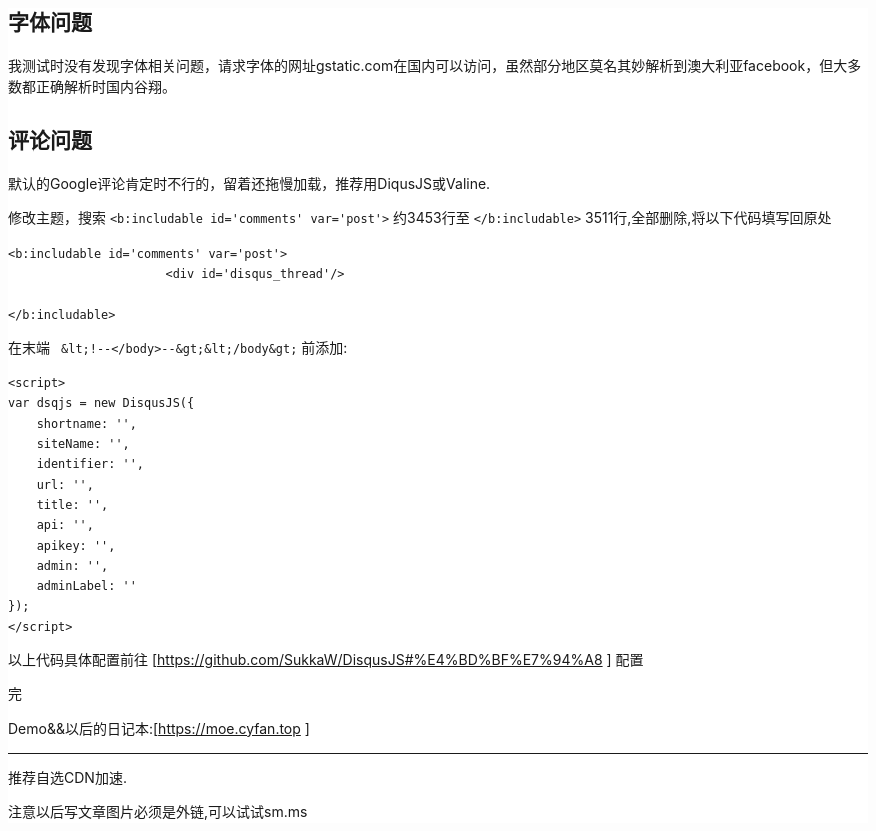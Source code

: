 ## 字体问题

我测试时没有发现字体相关问题，请求字体的网址gstatic.com在国内可以访问，虽然部分地区莫名其妙解析到澳大利亚facebook，但大多数都正确解析时国内谷翔。

## 评论问题

默认的Google评论肯定时不行的，留着还拖慢加载，推荐用DiqusJS或Valine.

修改主题，搜索 `<b:includable id='comments' var='post'>` 约3453行至 `</b:includable>` 3511行,全部删除,将以下代码填写回原处

```
<b:includable id='comments' var='post'>
                      <div id='disqus_thread'/>
                      
</b:includable>
```

在末端 ` &lt;!--</body>--&gt;&lt;/body&gt;` 前添加:

```
<script>
var dsqjs = new DisqusJS({
    shortname: '',
    siteName: '',
    identifier: '',
    url: '',
    title: '',
    api: '',
    apikey: '',
    admin: '',
    adminLabel: ''
});
</script>
```
以上代码具体配置前往  [https://github.com/SukkaW/DisqusJS#%E4%BD%BF%E7%94%A8 ] 配置

完

Demo&&以后的日记本:[https://moe.cyfan.top ]

---

推荐自选CDN加速.

注意以后写文章图片必须是外链,可以试试sm.ms


[1]: 大多被污染到莫名其妙的ip去了,例如Facebook和Twitter